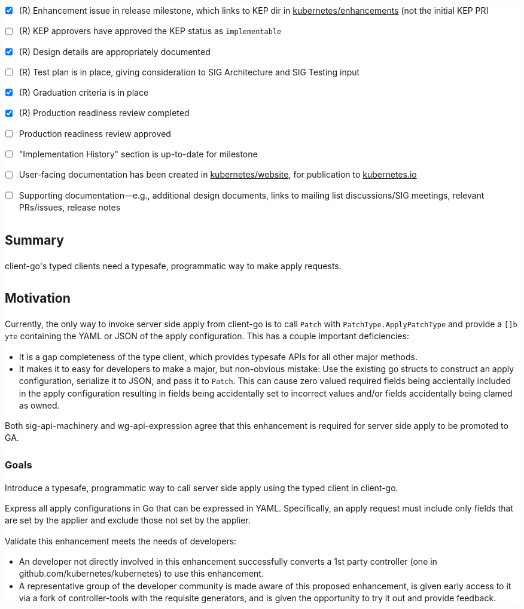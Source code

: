 - [x] (R) Enhancement issue in release milestone, which links to KEP dir in [kubernetes/enhancements] (not the initial KEP PR)
- [ ] (R) KEP approvers have approved the KEP status as `implementable`
- [x] (R) Design details are appropriately documented
- [ ] (R) Test plan is in place, giving consideration to SIG Architecture and SIG Testing input
- [x] (R) Graduation criteria is in place
- [x] (R) Production readiness review completed
- [ ] Production readiness review approved
- [ ] "Implementation History" section is up-to-date for milestone
- [ ] User-facing documentation has been created in [kubernetes/website], for publication to [kubernetes.io]
- [ ] Supporting documentation—e.g., additional design documents, links to mailing list discussions/SIG meetings, relevant PRs/issues, release notes



[kubernetes.io]: https://kubernetes.io/
[kubernetes/enhancements]: https://git.k8s.io/enhancements
[kubernetes/kubernetes]: https://git.k8s.io/kubernetes
[kubernetes/website]: https://git.k8s.io/website

## Summary

client-go's typed clients need a typesafe, programmatic way to make apply
requests.

## Motivation

Currently, the only way to invoke server side apply from client-go is to call
`Patch` with `PatchType.ApplyPatchType` and provide a `[]byte` containing the
YAML or JSON of the apply configuration. This has a couple important
deficiencies:

- It is a gap completeness of the type client, which provides typesafe APIs for
  all other major methods.
- It makes it to easy for developers to make a major, but non-obvious mistake:
  Use the existing go structs to construct an apply configuration, serialize
  it to JSON, and pass it to `Patch`. This can cause zero valued required
  fields being accientally included in the apply configuration resulting
  in fields being accidentally set to incorrect values and/or fields
  accidentally being clamed as owned.

Both sig-api-machinery and wg-api-expression agree that this enhancement is
required for server side apply to be promoted to GA.

### Goals

Introduce a typesafe, programmatic way to call server side apply using the typed
client in client-go.

Express all apply configurations in Go that can be expressed in
YAML. Specifically, an apply request must include only fields that are set by
the applier and exclude those not set by the applier.

Validate this enhancement meets the needs of developers:

- An developer not directly involved in this enhancement successfully converts
  a 1st party controller (one in github.com/kubernetes/kubernetes) to use this
  enhancement.
- A representative group of the developer community is made aware of this
  proposed enhancement, is given early access to it via a fork of
  controller-tools with the requisite generators, and is given the opportunity
  to try it out and provide feedback.


[supported limits]: https://git.k8s.io/community//sig-scalability/configs-and-limits/thresholds.md
[existing SLIs/SLOs]: https://git.k8s.io/community/sig-scalability/slos/slos.md#kubernetes-slisslos